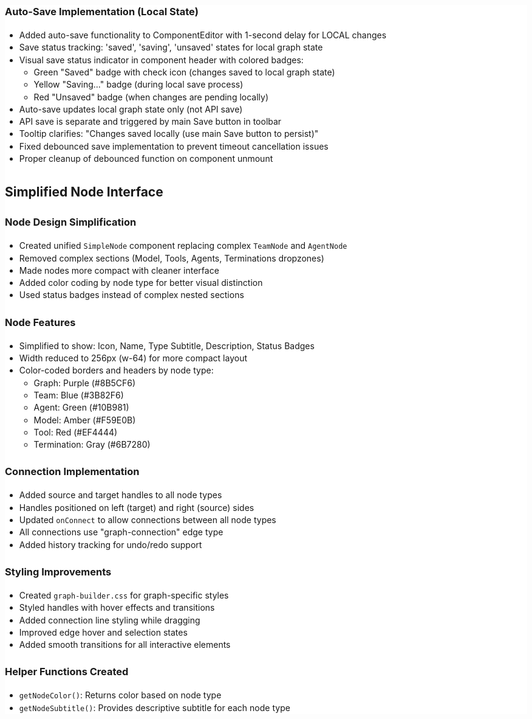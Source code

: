 ### Auto-Save Implementation (Local State)
- Added auto-save functionality to ComponentEditor with 1-second delay for LOCAL changes
- Save status tracking: 'saved', 'saving', 'unsaved' states for local graph state
- Visual save status indicator in component header with colored badges:
  - Green "Saved" badge with check icon (changes saved to local graph state)
  - Yellow "Saving..." badge (during local save process)
  - Red "Unsaved" badge (when changes are pending locally)
- Auto-save updates local graph state only (not API save)
- API save is separate and triggered by main Save button in toolbar
- Tooltip clarifies: "Changes saved locally (use main Save button to persist)"
- Fixed debounced save implementation to prevent timeout cancellation issues
- Proper cleanup of debounced function on component unmount

## Simplified Node Interface

### Node Design Simplification
- Created unified `SimpleNode` component replacing complex `TeamNode` and `AgentNode`
- Removed complex sections (Model, Tools, Agents, Terminations dropzones)
- Made nodes more compact with cleaner interface
- Added color coding by node type for better visual distinction
- Used status badges instead of complex nested sections

### Node Features
- Simplified to show: Icon, Name, Type Subtitle, Description, Status Badges
- Width reduced to 256px (w-64) for more compact layout
- Color-coded borders and headers by node type:
  - Graph: Purple (#8B5CF6)
  - Team: Blue (#3B82F6)
  - Agent: Green (#10B981)
  - Model: Amber (#F59E0B)
  - Tool: Red (#EF4444)
  - Termination: Gray (#6B7280)

### Connection Implementation
- Added source and target handles to all node types
- Handles positioned on left (target) and right (source) sides
- Updated `onConnect` to allow connections between all node types
- All connections use "graph-connection" edge type
- Added history tracking for undo/redo support

### Styling Improvements
- Created `graph-builder.css` for graph-specific styles
- Styled handles with hover effects and transitions
- Added connection line styling while dragging
- Improved edge hover and selection states
- Added smooth transitions for all interactive elements

### Helper Functions Created
- `getNodeColor()`: Returns color based on node type
- `getNodeSubtitle()`: Provides descriptive subtitle for each node type
